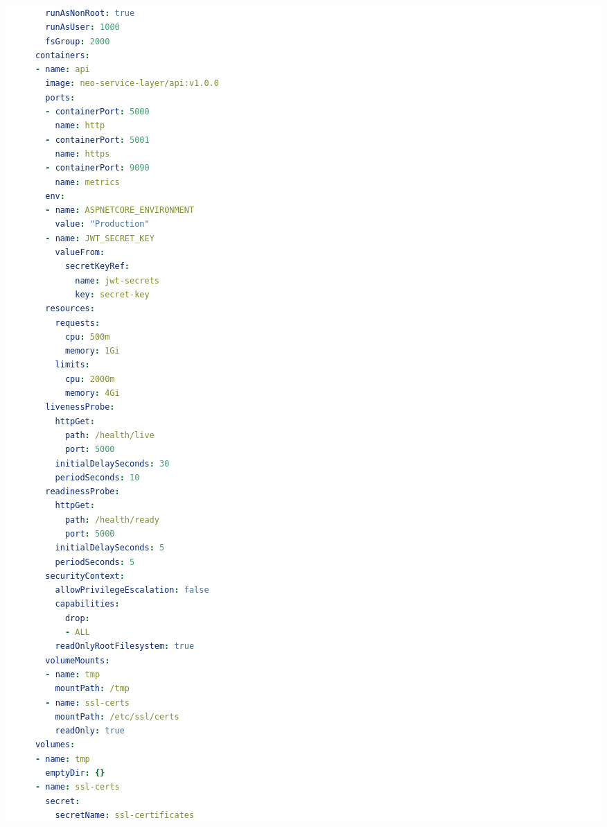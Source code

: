 ```yaml
        runAsNonRoot: true
        runAsUser: 1000
        fsGroup: 2000
      containers:
      - name: api
        image: neo-service-layer/api:v1.0.0
        ports:
        - containerPort: 5000
          name: http
        - containerPort: 5001  
          name: https
        - containerPort: 9090
          name: metrics
        env:
        - name: ASPNETCORE_ENVIRONMENT
          value: "Production"
        - name: JWT_SECRET_KEY
          valueFrom:
            secretKeyRef:
              name: jwt-secrets
              key: secret-key
        resources:
          requests:
            cpu: 500m
            memory: 1Gi
          limits:
            cpu: 2000m
            memory: 4Gi
        livenessProbe:
          httpGet:
            path: /health/live
            port: 5000
          initialDelaySeconds: 30
          periodSeconds: 10
        readinessProbe:
          httpGet:
            path: /health/ready  
            port: 5000
          initialDelaySeconds: 5
          periodSeconds: 5
        securityContext:
          allowPrivilegeEscalation: false
          capabilities:
            drop:
            - ALL
          readOnlyRootFilesystem: true
        volumeMounts:
        - name: tmp
          mountPath: /tmp
        - name: ssl-certs
          mountPath: /etc/ssl/certs
          readOnly: true
      volumes:
      - name: tmp
        emptyDir: {}
      - name: ssl-certs
        secret:
          secretName: ssl-certificates
```
